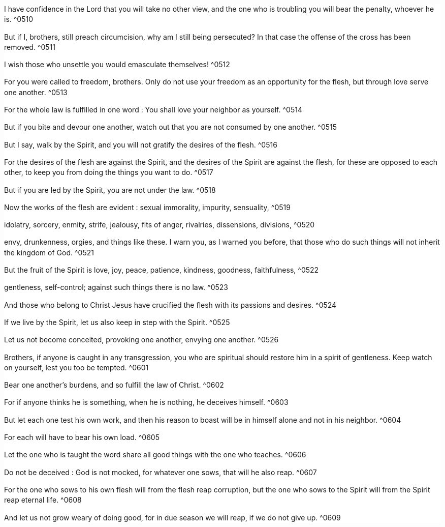 I have confidence in the Lord that you will take no other view, and the one who is troubling you will bear the penalty, whoever he is. ^0510

But if I, brothers, still preach circumcision, why am I still being persecuted? In that case the offense of the cross has been removed. ^0511

I wish those who unsettle you would emasculate themselves! ^0512

For you were called to freedom, brothers. Only do not use your freedom as an opportunity for the flesh, but through love serve one another. ^0513

For the whole law is fulfilled in one word : You shall love your neighbor as yourself. ^0514

But if you bite and devour one another, watch out that you are not consumed by one another. ^0515

But I say, walk by the Spirit, and you will not gratify the desires of the flesh. ^0516

For the desires of the flesh are against the Spirit, and the desires of the Spirit are against the flesh, for these are opposed to each other, to keep you from doing the things you want to do. ^0517

But if you are led by the Spirit, you are not under the law. ^0518

Now the works of the flesh are evident : sexual immorality, impurity, sensuality, ^0519

idolatry, sorcery, enmity, strife, jealousy, fits of anger, rivalries, dissensions, divisions, ^0520

envy, drunkenness, orgies, and things like these. I warn you, as I warned you before, that those who do such things will not inherit the kingdom of God. ^0521

But the fruit of the Spirit is love, joy, peace, patience, kindness, goodness, faithfulness, ^0522

gentleness, self-control; against such things there is no law. ^0523

And those who belong to Christ Jesus have crucified the flesh with its passions and desires. ^0524

If we live by the Spirit, let us also keep in step with the Spirit. ^0525

Let us not become conceited, provoking one another, envying one another. ^0526



Brothers, if anyone is caught in any transgression, you who are spiritual should restore him in a spirit of gentleness. Keep watch on yourself, lest you too be tempted. ^0601

Bear one another’s burdens, and so fulfill the law of Christ. ^0602

For if anyone thinks he is something, when he is nothing, he deceives himself. ^0603

But let each one test his own work, and then his reason to boast will be in himself alone and not in his neighbor. ^0604

For each will have to bear his own load. ^0605

Let the one who is taught the word share all good things with the one who teaches. ^0606

Do not be deceived : God is not mocked, for whatever one sows, that will he also reap. ^0607

For the one who sows to his own flesh will from the flesh reap corruption, but the one who sows to the Spirit will from the Spirit reap eternal life. ^0608

And let us not grow weary of doing good, for in due season we will reap, if we do not give up. ^0609
